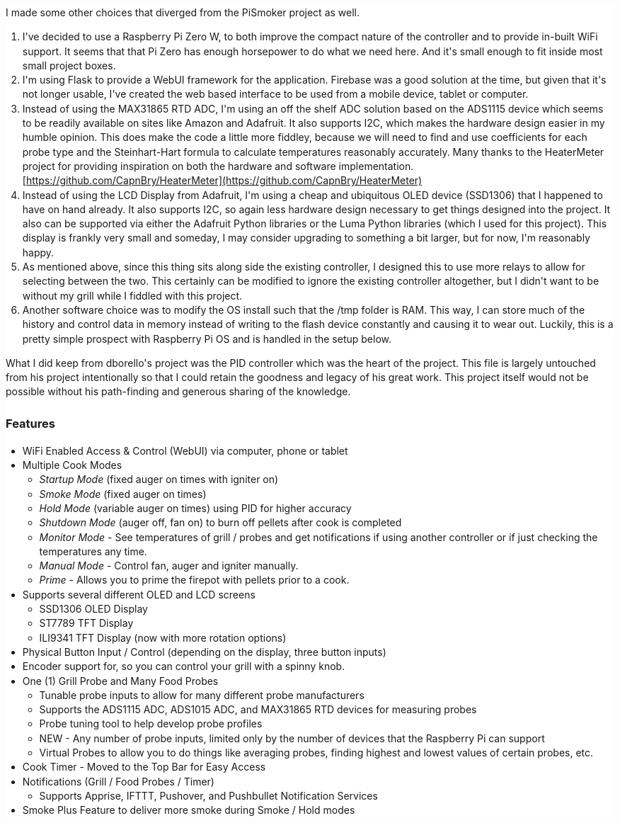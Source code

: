 I made some other choices that diverged from the PiSmoker project as well.  

1. I've decided to use a Raspberry Pi Zero W, to both improve the compact nature of the controller and to provide in-built WiFi support.  It seems that that Pi Zero has enough horsepower to do what we need here.  And it's small enough to fit inside most small project boxes.
2. I'm using Flask to provide a WebUI framework for the application.  Firebase was a good solution at the time, but given that it's not longer usable, I've created the web based interface to be used from a mobile device, tablet or computer.  
3. Instead of using the MAX31865 RTD ADC, I'm using an off the shelf ADC solution based on the ADS1115 device which seems to be readily available on sites like Amazon and Adafruit.  It also supports I2C, which makes the hardware design easier in my humble opinion. This does make the code a little more fiddley, because we will need to find and use coefficients for each probe type and the Steinhart-Hart formula to calculate temperatures reasonably accurately. Many thanks to the HeaterMeter project for providing inspiration on both the hardware and software implementation. [https://github.com/CapnBry/HeaterMeter](https://github.com/CapnBry/HeaterMeter)
4. Instead of using the LCD Display from Adafruit, I'm using a cheap and ubiquitous OLED device (SSD1306) that I happened to have on hand already.  It also supports I2C, so again less hardware design necessary to get things designed into the project.  It also can be supported via either the Adafruit Python libraries or the Luma Python libraries (which I used for this project).  This display is frankly very small and someday, I may consider upgrading to something a bit larger, but for now, I'm reasonably happy.  
5. As mentioned above, since this thing sits along side the existing controller, I designed this to use more relays to allow for selecting between the two.  This certainly can be modified to ignore the existing controller altogether, but I didn't want to be without my grill while I fiddled with this project.
6. Another software choice was to modify the OS install such that the /tmp folder is RAM.  This way, I can store much of the history and control data in memory instead of writing to the flash device constantly and causing it to wear out.  Luckily, this is a pretty simple prospect with Raspberry Pi OS and is handled in the setup below.  

What I did keep from dborello's project was the PID controller which was the heart of the project.  This file is largely untouched from his project intentionally so that I could retain the goodness and legacy of his great work.  This project itself would not be possible without his path-finding and generous sharing of the knowledge.

### Features

* WiFi Enabled Access & Control (WebUI) via computer, phone or tablet
* Multiple Cook Modes
	* _Startup Mode_ (fixed auger on times with igniter on)
	* _Smoke Mode_ (fixed auger on times)
	* _Hold Mode_ (variable auger on times) using PID for higher accuracy
	* _Shutdown Mode_ (auger off, fan on) to burn off pellets after cook is completed
	* _Monitor Mode_ - See temperatures of grill / probes and get notifications if using another controller or if just checking the temperatures any time.  
	* _Manual Mode_ - Control fan, auger and igniter manually.  
	* _Prime_ - Allows you to prime the firepot with pellets prior to a cook.  
* Supports several different OLED and LCD screens
	* SSD1306 OLED Display
	* ST7789 TFT Display
	* ILI9341 TFT Display (now with more rotation options)
* Physical Button Input / Control (depending on the display, three button inputs)
* Encoder support for, so you can control your grill with a spinny knob.
* One (1) Grill Probe and Many Food Probes
	* Tunable probe inputs to allow for many different probe manufacturers
	* Supports the ADS1115 ADC, ADS1015 ADC, and MAX31865 RTD devices for measuring probes
	* Probe tuning tool to help develop probe profiles
	* NEW - Any number of probe inputs, limited only by the number of devices that the Raspberry Pi can support
	* Virtual Probes to allow you to do things like averaging probes, finding highest and lowest values of certain probes, etc.  
* Cook Timer - Moved to the Top Bar for Easy Access
* Notifications (Grill / Food Probes / Timer)
	* Supports Apprise, IFTTT, Pushover, and Pushbullet Notification Services
* Smoke Plus Feature to deliver more smoke during Smoke / Hold modes